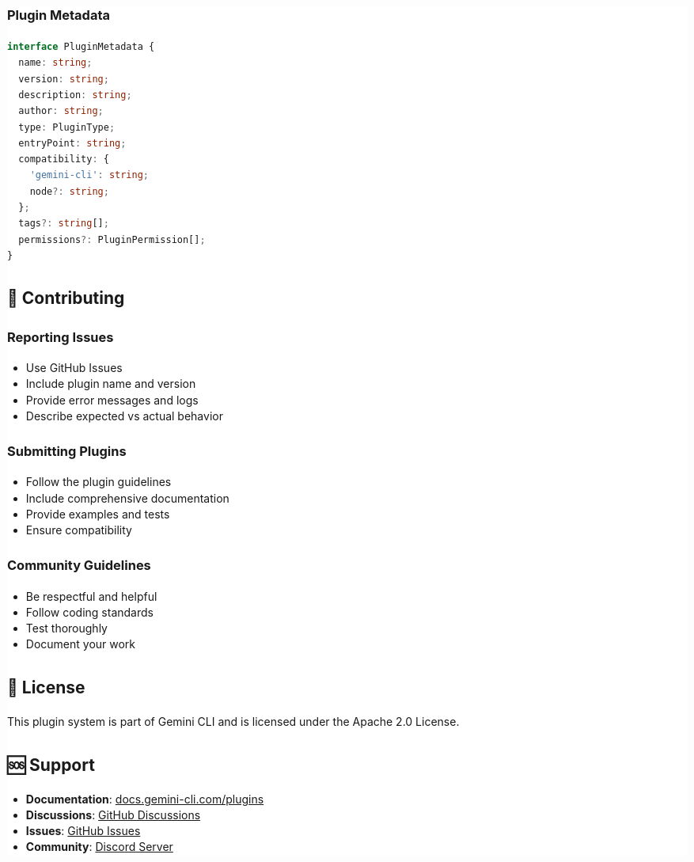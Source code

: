 ```typescript
```

### Plugin Metadata
```typescript
interface PluginMetadata {
  name: string;
  version: string;
  description: string;
  author: string;
  type: PluginType;
  entryPoint: string;
  compatibility: {
    'gemini-cli': string;
    node?: string;
  };
  tags?: string[];
  permissions?: PluginPermission[];
}
```

## 🤝 Contributing

### Reporting Issues
- Use GitHub Issues
- Include plugin name and version
- Provide error messages and logs
- Describe expected vs actual behavior

### Submitting Plugins
- Follow the plugin guidelines
- Include comprehensive documentation
- Provide examples and tests
- Ensure compatibility

### Community Guidelines
- Be respectful and helpful
- Follow coding standards
- Test thoroughly
- Document your work

## 📄 License

This plugin system is part of Gemini CLI and is licensed under the Apache 2.0 License.

## 🆘 Support

- **Documentation**: [docs.gemini-cli.com/plugins](https://docs.gemini-cli.com/plugins)
- **Discussions**: [GitHub Discussions](https://github.com/google-gemini/gemini-cli/discussions)
- **Issues**: [GitHub Issues](https://github.com/google-gemini/gemini-cli/issues)
- **Community**: [Discord Server](https://discord.gg/gemini-cli) 